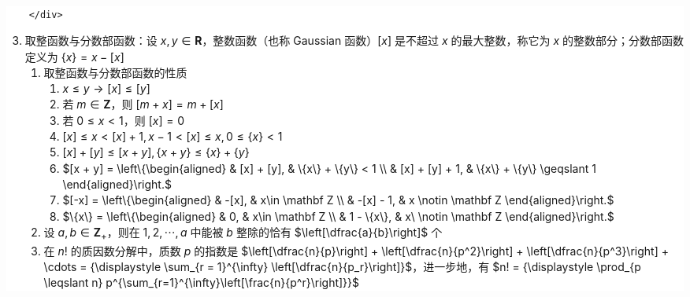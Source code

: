         </div>

3. 取整函数与分数部函数：设 $x, y \in \mathbf R$，整数函数（也称 $\text{Gaussian}$ 函数）$[x]$ 是不超过 $x$ 的最大整数，称它为 $x$ 的整数部分；分数部函数定义为 $\{x\} = x - [x]$
    1. 取整函数与分数部函数的性质
        1. $x \leqslant y \to [x] \leqslant [y]$
        2. 若 $m\in \mathbf Z$，则 $[m + x] = m + [x]$
        3. 若 $0 \leqslant x < 1$，则 $[x] = 0$
        4. $[x] \leqslant x < [x] + 1, x - 1 < [x] \leqslant x, 0 \leqslant \{x\} < 1$
        5. $[x] + [y] \leqslant [x + y], \{x + y\} \leqslant \{x\} + \{y\}$
        6. $[x + y] = \left\{\begin{aligned} & [x] + [y], & \{x\} + \{y\} < 1 \\ & [x] + [y] + 1, & \{x\} + \{y\} \geqslant 1 \end{aligned}\right.$
        7. $[-x] = \left\{\begin{aligned} & -[x], & x\in \mathbf Z \\ & -[x] - 1, & x \notin \mathbf Z \end{aligned}\right.$
        8. $\{x\} = \left\{\begin{aligned} & 0, & x\in \mathbf Z \\ & 1 - \{x\}, & x\ \notin \mathbf Z \end{aligned}\right.$
    2. 设 $a, b \in \mathbf Z_+$，则在 $1, 2, \cdots, a$ 中能被 $b$ 整除的恰有 $\left[\dfrac{a}{b}\right]$ 个
    3. 在 $n!$ 的质因数分解中，质数 $p$ 的指数是 $\left[\dfrac{n}{p}\right] + \left[\dfrac{n}{p^2}\right] + \left[\dfrac{n}{p^3}\right] + \cdots = {\displaystyle \sum_{r = 1}^{\infty} \left[\dfrac{n}{p_r}\right]}$，进一步地，有 $n! = {\displaystyle \prod_{p \leqslant n} p^{\sum_{r=1}^{\infty}\left[\frac{n}{p^r}\right]}}$
